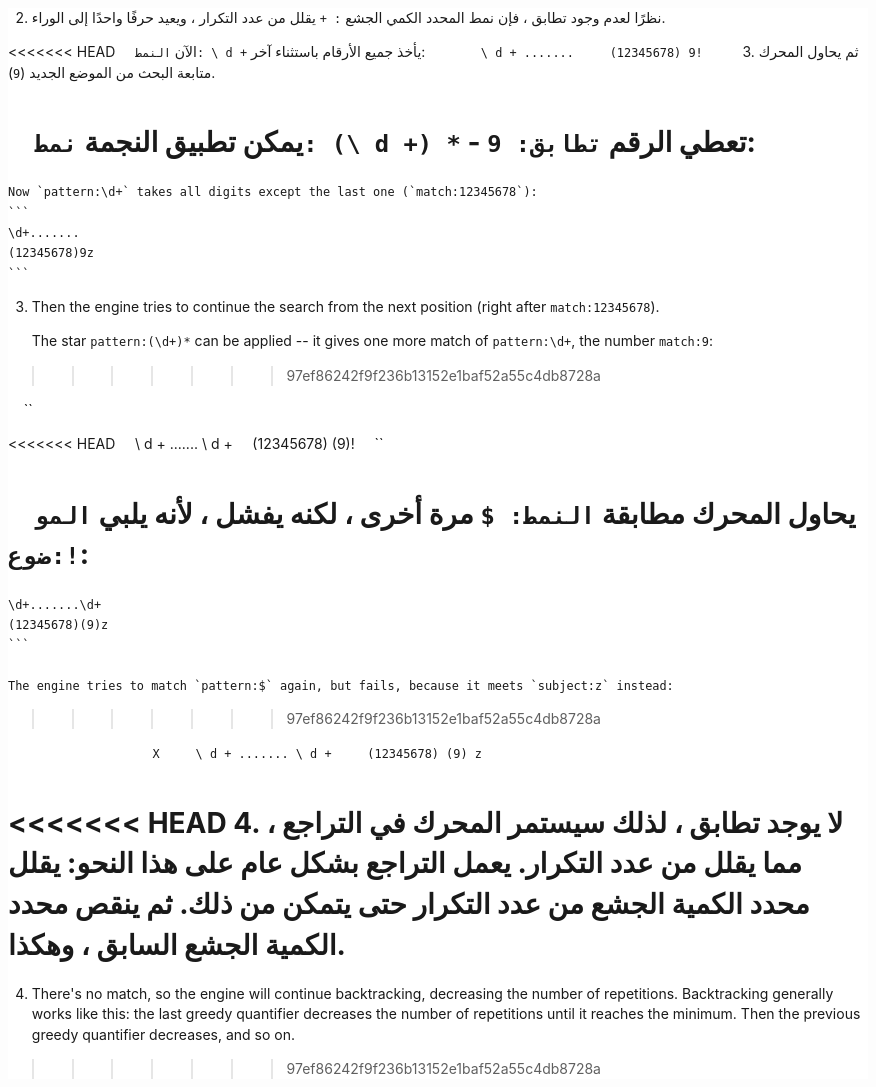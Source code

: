 2. نظرًا لعدم وجود تطابق ، فإن نمط المحدد الكمي الجشع `: +` يقلل من عدد التكرار ، ويعيد حرفًا واحدًا إلى الوراء.

<<<<<<< HEAD
    الآن `النمط: \ d +` يأخذ جميع الأرقام باستثناء آخر:
    ``
    \ d + .......
    (12345678) 9!
    ``
3. ثم يحاول المحرك متابعة البحث من الموضع الجديد (`9`).

    يمكن تطبيق النجمة `نمط: (\ d +) *` - تعطي الرقم `تطابق: 9`:
=======
    Now `pattern:\d+` takes all digits except the last one (`match:12345678`):
    ```
    \d+.......
    (12345678)9z
    ```
3. Then the engine tries to continue the search from the next position (right after `match:12345678`).

    The star `pattern:(\d+)*` can be applied -- it gives one more match of `pattern:\d+`, the number `match:9`:
>>>>>>> 97ef86242f9f236b13152e1baf52a55c4db8728a

    ``

<<<<<<< HEAD
    \ d + ....... \ d +
    (12345678) (9)!
    ``

    يحاول المحرك مطابقة `النمط: $` مرة أخرى ، لكنه يفشل ، لأنه يلبي `الموضوع:!`:
=======
    \d+.......\d+
    (12345678)(9)z
    ```

    The engine tries to match `pattern:$` again, but fails, because it meets `subject:z` instead:
>>>>>>> 97ef86242f9f236b13152e1baf52a55c4db8728a

    ``
                 X
    \ d + ....... \ d +
    (12345678) (9) z
    ``


<<<<<<< HEAD
4. لا يوجد تطابق ، لذلك سيستمر المحرك في التراجع ، مما يقلل من عدد التكرار. يعمل التراجع بشكل عام على هذا النحو: يقلل محدد الكمية الجشع من عدد التكرار حتى يتمكن من ذلك. ثم ينقص محدد الكمية الجشع السابق ، وهكذا.
=======
4. There's no match, so the engine will continue backtracking, decreasing the number of repetitions. Backtracking generally works like this: the last greedy quantifier decreases the number of repetitions until it reaches the minimum. Then the previous greedy quantifier decreases, and so on.
>>>>>>> 97ef86242f9f236b13152e1baf52a55c4db8728a
